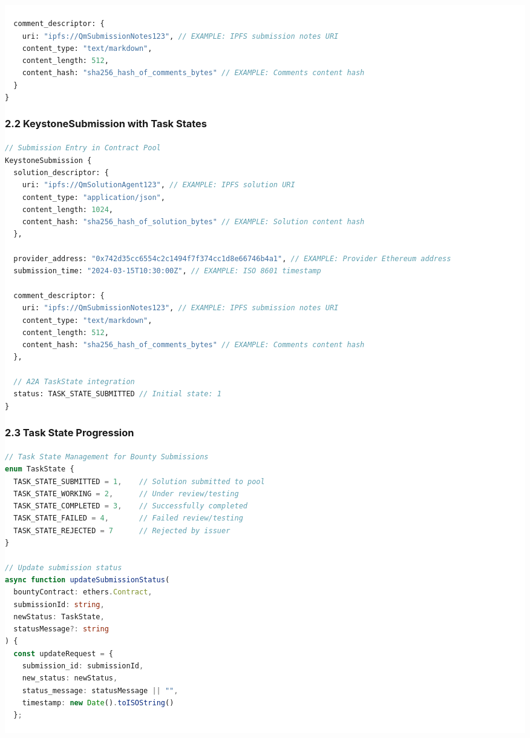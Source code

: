 ```protobuf
  
  comment_descriptor: {
    uri: "ipfs://QmSubmissionNotes123", // EXAMPLE: IPFS submission notes URI
    content_type: "text/markdown",
    content_length: 512,
    content_hash: "sha256_hash_of_comments_bytes" // EXAMPLE: Comments content hash
  }
}
```

### 2.2 KeystoneSubmission with Task States

```protobuf
// Submission Entry in Contract Pool
KeystoneSubmission {
  solution_descriptor: {
    uri: "ipfs://QmSolutionAgent123", // EXAMPLE: IPFS solution URI
    content_type: "application/json",
    content_length: 1024,
    content_hash: "sha256_hash_of_solution_bytes" // EXAMPLE: Solution content hash
  },
  
  provider_address: "0x742d35cc6554c2c1494f7f374cc1d8e66746b4a1", // EXAMPLE: Provider Ethereum address
  submission_time: "2024-03-15T10:30:00Z", // EXAMPLE: ISO 8601 timestamp
  
  comment_descriptor: {
    uri: "ipfs://QmSubmissionNotes123", // EXAMPLE: IPFS submission notes URI
    content_type: "text/markdown",
    content_length: 512,
    content_hash: "sha256_hash_of_comments_bytes" // EXAMPLE: Comments content hash
  },
  
  // A2A TaskState integration
  status: TASK_STATE_SUBMITTED // Initial state: 1
}
```

### 2.3 Task State Progression

```typescript
// Task State Management for Bounty Submissions
enum TaskState {
  TASK_STATE_SUBMITTED = 1,    // Solution submitted to pool
  TASK_STATE_WORKING = 2,      // Under review/testing
  TASK_STATE_COMPLETED = 3,    // Successfully completed
  TASK_STATE_FAILED = 4,       // Failed review/testing
  TASK_STATE_REJECTED = 7      // Rejected by issuer
}

// Update submission status
async function updateSubmissionStatus(
  bountyContract: ethers.Contract,
  submissionId: string,
  newStatus: TaskState,
  statusMessage?: string
) {
  const updateRequest = {
    submission_id: submissionId,
    new_status: newStatus,
    status_message: statusMessage || "",
    timestamp: new Date().toISOString()
  };
  
```